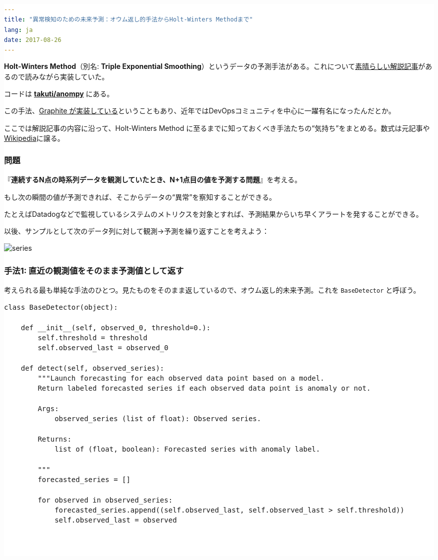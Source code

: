 ```yaml
---
title: "異常検知のための未来予測：オウム返し的手法からHolt-Winters Methodまで"
lang: ja
date: 2017-08-26
---
```


**Holt-Winters Method**（別名: **Triple Exponential Smoothing**）というデータの予測手法がある。これについて[素晴らしい解説記事](https://grisha.org/blog/2016/01/29/triple-exponential-smoothing-forecasting/)があるので読みながら実装していた。

コードは **[takuti/anompy](https://github.com/takuti/anompy)** にある。

この手法、[Graphite が実装している](http://graphite.readthedocs.io/en/latest/functions.html?highlight=holtWinters#graphite.render.functions.holtWintersAberration)ということもあり、近年ではDevOpsコミュニティを中心に一躍有名になったんだとか。

ここでは解説記事の内容に沿って、Holt-Winters Method に至るまでに知っておくべき手法たちの“気持ち”をまとめる。数式は元記事や[Wikipedia](https://en.wikipedia.org/wiki/Exponential_smoothing)に譲る。

### 問題

『**連続するN点の時系列データを観測していたとき、N+1点目の値を予測する問題**』を考える。

もし次の瞬間の値が予測できれば、そこからデータの“異常”を察知することができる。

たとえばDatadogなどで監視しているシステムのメトリクスを対象とすれば、予測結果からいち早くアラートを発することができる。

以後、サンプルとして次のデータ列に対して観測→予測を繰り返すことを考えよう：

![series](/images/holt-winters/series.png)

### 手法1: 直近の観測値をそのまま予測値として返す

考えられる最も単純な手法のひとつ。見たものをそのまま返しているので、オウム返し的未来予測。これを `BaseDetector` と呼ぼう。

<pre class="prettyprint">
class BaseDetector(object):

    def __init__(self, observed_0, threshold=0.):
        self.threshold = threshold
        self.observed_last = observed_0

    def detect(self, observed_series):
        """Launch forecasting for each observed data point based on a model.
        Return labeled forecasted series if each observed data point is anomaly or not.

        Args:
            observed_series (list of float): Observed series.

        Returns:
            list of (float, boolean): Forecasted series with anomaly label.

        """
        forecasted_series = []

        for observed in observed_series:
            forecasted_series.append((self.observed_last, self.observed_last > self.threshold))
            self.observed_last = observed
